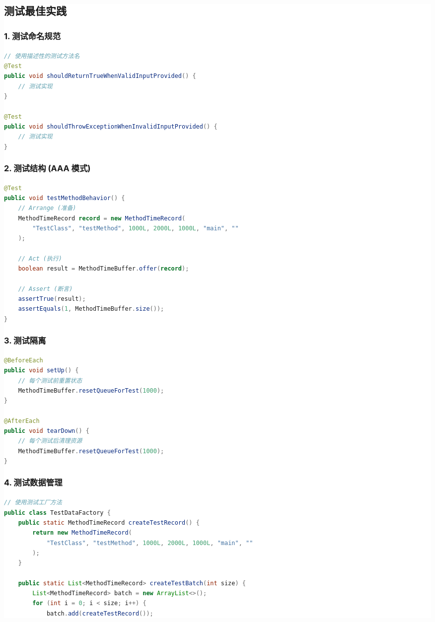 ## 测试最佳实践

### 1. 测试命名规范
```java
// 使用描述性的测试方法名
@Test
public void shouldReturnTrueWhenValidInputProvided() {
    // 测试实现
}

@Test
public void shouldThrowExceptionWhenInvalidInputProvided() {
    // 测试实现
}
```

### 2. 测试结构 (AAA 模式)
```java
@Test
public void testMethodBehavior() {
    // Arrange (准备)
    MethodTimeRecord record = new MethodTimeRecord(
        "TestClass", "testMethod", 1000L, 2000L, 1000L, "main", ""
    );
    
    // Act (执行)
    boolean result = MethodTimeBuffer.offer(record);
    
    // Assert (断言)
    assertTrue(result);
    assertEquals(1, MethodTimeBuffer.size());
}
```

### 3. 测试隔离
```java
@BeforeEach
public void setUp() {
    // 每个测试前重置状态
    MethodTimeBuffer.resetQueueForTest(1000);
}

@AfterEach
public void tearDown() {
    // 每个测试后清理资源
    MethodTimeBuffer.resetQueueForTest(1000);
}
```

### 4. 测试数据管理
```java
// 使用测试工厂方法
public class TestDataFactory {
    public static MethodTimeRecord createTestRecord() {
        return new MethodTimeRecord(
            "TestClass", "testMethod", 1000L, 2000L, 1000L, "main", ""
        );
    }
    
    public static List<MethodTimeRecord> createTestBatch(int size) {
        List<MethodTimeRecord> batch = new ArrayList<>();
        for (int i = 0; i < size; i++) {
            batch.add(createTestRecord());
```